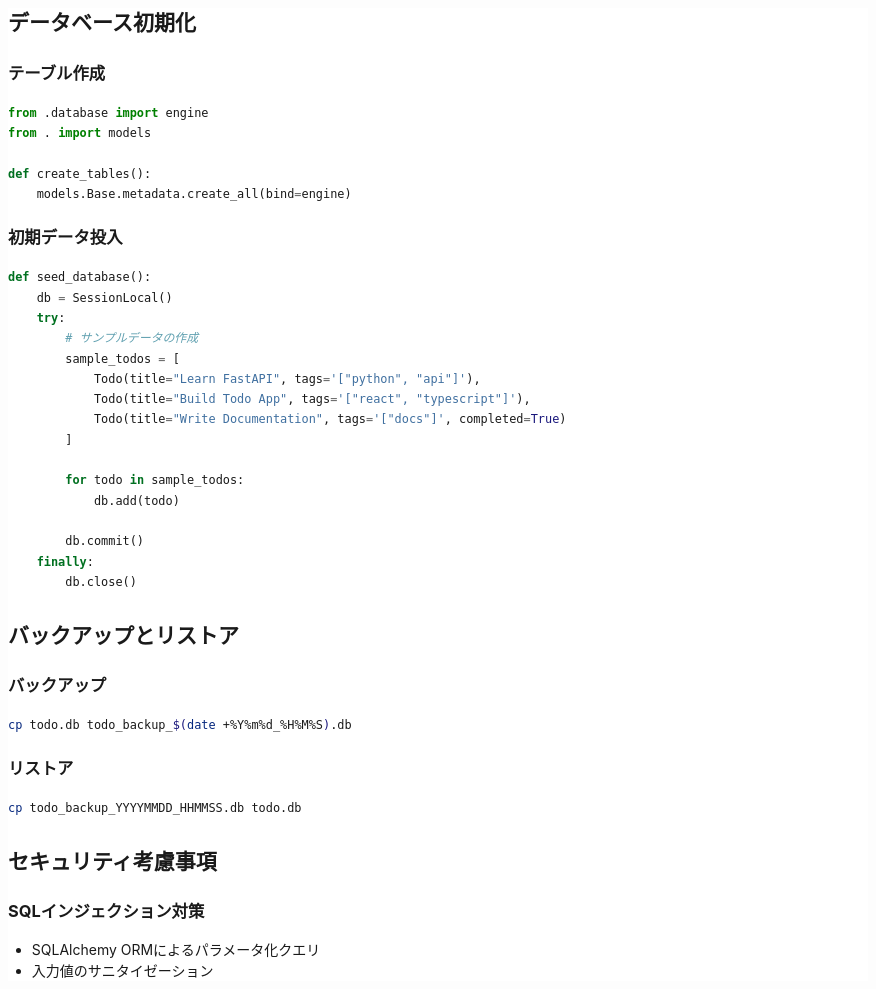 ## データベース初期化

### テーブル作成
```python
from .database import engine
from . import models

def create_tables():
    models.Base.metadata.create_all(bind=engine)
```

### 初期データ投入
```python
def seed_database():
    db = SessionLocal()
    try:
        # サンプルデータの作成
        sample_todos = [
            Todo(title="Learn FastAPI", tags='["python", "api"]'),
            Todo(title="Build Todo App", tags='["react", "typescript"]'),
            Todo(title="Write Documentation", tags='["docs"]', completed=True)
        ]
        
        for todo in sample_todos:
            db.add(todo)
        
        db.commit()
    finally:
        db.close()
```

## バックアップとリストア

### バックアップ
```bash
cp todo.db todo_backup_$(date +%Y%m%d_%H%M%S).db
```

### リストア
```bash
cp todo_backup_YYYYMMDD_HHMMSS.db todo.db
```

## セキュリティ考慮事項

### SQLインジェクション対策
- SQLAlchemy ORMによるパラメータ化クエリ
- 入力値のサニタイゼーション
